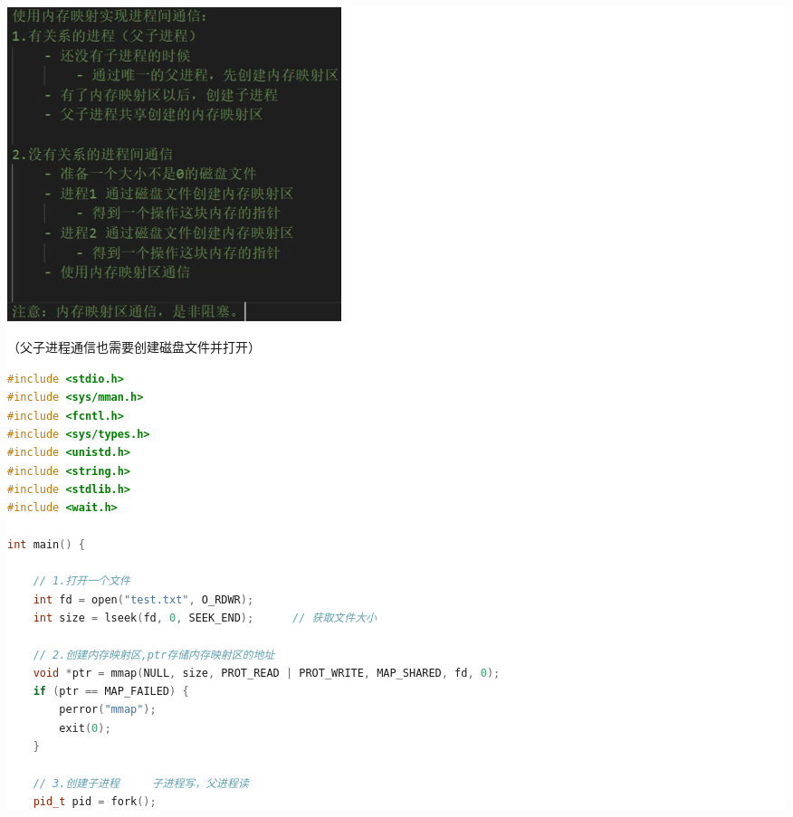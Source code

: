 <img src="assets/image-20230909170312029.png" alt="image-20230909170312029" style="zoom:50%;" />

（父子进程通信也需要创建磁盘文件并打开）

```c++
#include <stdio.h>
#include <sys/mman.h>
#include <fcntl.h>
#include <sys/types.h>
#include <unistd.h>
#include <string.h>
#include <stdlib.h>
#include <wait.h>

int main() {
    
    // 1.打开一个文件
    int fd = open("test.txt", O_RDWR);
    int size = lseek(fd, 0, SEEK_END);      // 获取文件大小

    // 2.创建内存映射区,ptr存储内存映射区的地址
    void *ptr = mmap(NULL, size, PROT_READ | PROT_WRITE, MAP_SHARED, fd, 0);
    if (ptr == MAP_FAILED) {
        perror("mmap");
        exit(0);
    }

    // 3.创建子进程     子进程写，父进程读
    pid_t pid = fork();

```